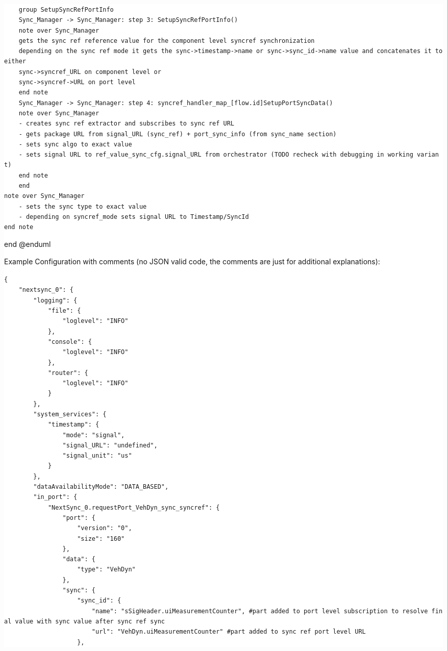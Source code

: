 		group SetupSyncRefPortInfo
		Sync_Manager -> Sync_Manager: step 3: SetupSyncRefPortInfo()
		note over Sync_Manager
		gets the sync ref reference value for the component level syncref synchronization
		depending on the sync ref mode it gets the sync->timestamp->name or sync->sync_id->name value and concatenates it to either 
		sync->syncref_URL on component level or
		sync->syncref->URL on port level
		end note
		Sync_Manager -> Sync_Manager: step 4: syncref_handler_map_[flow.id]SetupPortSyncData()
		note over Sync_Manager
		- creates sync ref extractor and subscribes to sync ref URL
		- gets package URL from signal_URL (sync_ref) + port_sync_info (from sync_name section)
		- sets sync algo to exact value
		- sets signal URL to ref_value_sync_cfg.signal_URL from orchestrator (TODO recheck with debugging in working variant)
		end note
		end
	note over Sync_Manager
		- sets the sync type to exact value
		- depending on syncref_mode sets signal URL to Timestamp/SyncId
	end note
end
@enduml

Example Configuration with comments (no JSON valid code, the comments are just for additional explanations):

```
{
    "nextsync_0": {
        "logging": {
            "file": {
                "loglevel": "INFO"
            },
            "console": {
                "loglevel": "INFO"
            },
            "router": {
                "loglevel": "INFO"
            }
        },
        "system_services": {
            "timestamp": {
                "mode": "signal",
                "signal_URL": "undefined",
                "signal_unit": "us"
            }
        },
        "dataAvailabilityMode": "DATA_BASED",
        "in_port": {
            "NextSync_0.requestPort_VehDyn_sync_syncref": {
                "port": {
                    "version": "0",
                    "size": "160"
                },
                "data": {
                    "type": "VehDyn"
                },
                "sync": {
                    "sync_id": {
                        "name": "sSigHeader.uiMeasurementCounter", #part added to port level subscription to resolve final value with sync value after sync ref sync
                        "url": "VehDyn.uiMeasurementCounter" #part added to sync ref port level URL
                    },
```